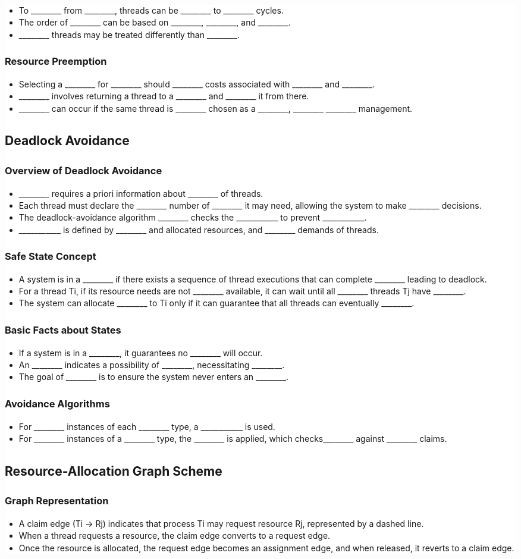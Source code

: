 -   To ________ from ________, threads can be ________ to ________ cycles.
-   The order of ________ can be based on ________, ________, and ________.
-   ________ threads may be treated differently than ________.

### Resource Preemption

-   Selecting a ________ for ________ should ________ costs associated with ________ and ________.
-   ________ involves returning a thread to a ________ and ________ it from there.
-   ________ can occur if the same thread is ________ chosen as a ________, ________ ________ management.

## Deadlock Avoidance

### Overview of Deadlock Avoidance

-   ________ requires a priori information about ________ of threads.
-   Each thread must declare the ________ number of ________ it may need, allowing the system to make ________ decisions.
-   The deadlock-avoidance algorithm ________ checks the ___________ to prevent ___________.
-   ___________ is defined by ________ and allocated resources, and ________ demands of threads.

### Safe State Concept

-   A system is in a ________ if there exists a sequence of thread executions that can complete ________ leading to deadlock.
-   For a thread Ti, if its resource needs are not ________ available, it can wait until all ________ threads Tj have ________.
-   The system can allocate ________ to Ti only if it can guarantee that all threads can eventually ________.

### Basic Facts about States

-   If a system is in a ________, it guarantees no ________ will occur.
-   An ________ indicates a possibility of ________, necessitating ________.
-   The goal of ________ is to ensure the system never enters an ________.

### Avoidance Algorithms

-   For ________ instances of each ________ type, a ___________ is used.
-   For ________ instances of a ________ type, the ________ is applied, which checks________ against ________ claims.

## Resource-Allocation Graph Scheme

### Graph Representation

-   A claim edge (Ti → Rj) indicates that process Ti may request resource Rj, represented by a dashed line.
-   When a thread requests a resource, the claim edge converts to a request edge.
-   Once the resource is allocated, the request edge becomes an assignment edge, and when released, it reverts to a claim edge.
